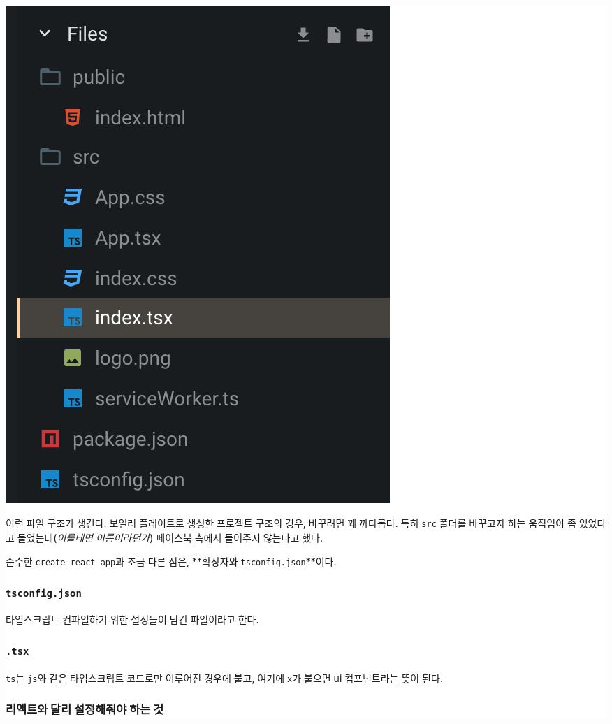 ![](/images/woowahan01/01.png)

이런 파일 구조가 생긴다. 보일러 플레이트로 생성한 프로젝트 구조의 경우, 바꾸려면 꽤 까다롭다. 특히 `src` 폴더를 바꾸고자 하는 움직임이 좀 있었다고 들었는데(*이를테면 이름이라던가*) 페이스북 측에서 들어주지 않는다고 했다.

순수한 `create react-app`과 조금 다른 점은, **확장자와 `tsconfig.json`**이다.

### `tsconfig.json`

타입스크립트 컨파일하기 위한 설정들이 담긴 파일이라고 한다.

### `.tsx`

`ts`는 `js`와 같은 타입스크립트 코드로만 이루어진 경우에 붙고, 여기에 `x`가 붙으면 ui 컴포넌트라는 뜻이 된다.

### 리액트와 달리 설정해줘야 하는 것
